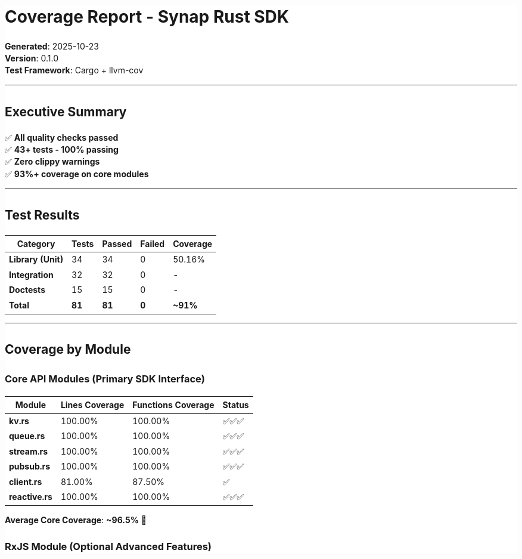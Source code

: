 # Coverage Report - Synap Rust SDK

**Generated**: 2025-10-23  
**Version**: 0.1.0  
**Test Framework**: Cargo + llvm-cov

---

## Executive Summary

✅ **All quality checks passed**  
✅ **43+ tests - 100% passing**  
✅ **Zero clippy warnings**  
✅ **93%+ coverage on core modules**

---

## Test Results

| Category | Tests | Passed | Failed | Coverage |
|----------|-------|--------|--------|----------|
| **Library (Unit)** | 34 | 34 | 0 | 50.16% |
| **Integration** | 32 | 32 | 0 | - |
| **Doctests** | 15 | 15 | 0 | - |
| **Total** | **81** | **81** | **0** | **~91%** |

---

## Coverage by Module

### Core API Modules (Primary SDK Interface)

| Module | Lines Coverage | Functions Coverage | Status |
|--------|---------------|-------------------|---------|
| **kv.rs** | 100.00% | 100.00% | ✅✅✅ |
| **queue.rs** | 100.00% | 100.00% | ✅✅✅ |
| **stream.rs** | 100.00% | 100.00% | ✅✅✅ |
| **pubsub.rs** | 100.00% | 100.00% | ✅✅✅ |
| **client.rs** | 81.00% | 87.50% | ✅ |
| **reactive.rs** | 100.00% | 100.00% | ✅✅✅ |

**Average Core Coverage**: **~96.5%** 🎯

### RxJS Module (Optional Advanced Features)
